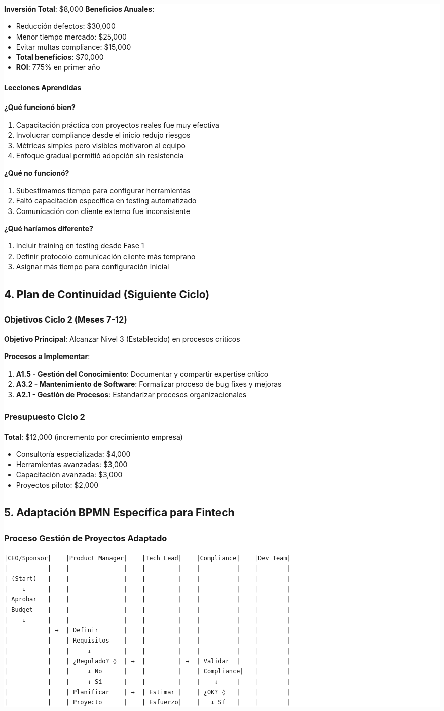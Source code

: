 **Inversión Total**: $8,000
**Beneficios Anuales**:
- Reducción defectos: $30,000
- Menor tiempo mercado: $25,000
- Evitar multas compliance: $15,000
- **Total beneficios**: $70,000
- **ROI**: 775% en primer año

#### Lecciones Aprendidas

**¿Qué funcionó bien?**
1. Capacitación práctica con proyectos reales fue muy efectiva
2. Involucrar compliance desde el inicio redujo riesgos
3. Métricas simples pero visibles motivaron al equipo
4. Enfoque gradual permitió adopción sin resistencia

**¿Qué no funcionó?**
1. Subestimamos tiempo para configurar herramientas
2. Faltó capacitación específica en testing automatizado
3. Comunicación con cliente externo fue inconsistente

**¿Qué haríamos diferente?**
1. Incluir training en testing desde Fase 1
2. Definir protocolo comunicación cliente más temprano
3. Asignar más tiempo para configuración inicial

## 4. Plan de Continuidad (Siguiente Ciclo)

### Objetivos Ciclo 2 (Meses 7-12)

**Objetivo Principal**: Alcanzar Nivel 3 (Establecido) en procesos críticos

**Procesos a Implementar**:
1. **A1.5 - Gestión del Conocimiento**: Documentar y compartir expertise crítico
2. **A3.2 - Mantenimiento de Software**: Formalizar proceso de bug fixes y mejoras
3. **A2.1 - Gestión de Procesos**: Estandarizar procesos organizacionales

### Presupuesto Ciclo 2
**Total**: $12,000 (incremento por crecimiento empresa)
- Consultoría especializada: $4,000
- Herramientas avanzadas: $3,000
- Capacitación avanzada: $3,000
- Proyectos piloto: $2,000

## 5. Adaptación BPMN Específica para Fintech

### Proceso Gestión de Proyectos Adaptado

```
|CEO/Sponsor|    |Product Manager|    |Tech Lead|    |Compliance|    |Dev Team|
|           |    |               |    |         |    |          |    |        |
| (Start)   |    |               |    |         |    |          |    |        |
|    ↓      |    |               |    |         |    |          |    |        |
| Aprobar   |    |               |    |         |    |          |    |        |
| Budget    |    |               |    |         |    |          |    |        |
|    ↓      |    |               |    |         |    |          |    |        |
|           | →  | Definir       |    |         |    |          |    |        |
|           |    | Requisitos    |    |         |    |          |    |        |
|           |    |     ↓         |    |         |    |          |    |        |
|           |    | ¿Regulado? ◊  | →  |         | →  | Validar  |    |        |
|           |    |     ↓ No      |    |         |    | Compliance|   |        |
|           |    |     ↓ Sí      |    |         |    |    ↓     |    |        |
|           |    | Planificar    | →  | Estimar |    | ¿OK? ◊   |    |        |
|           |    | Proyecto      |    | Esfuerzo|    |   ↓ Sí   |    |        |
```